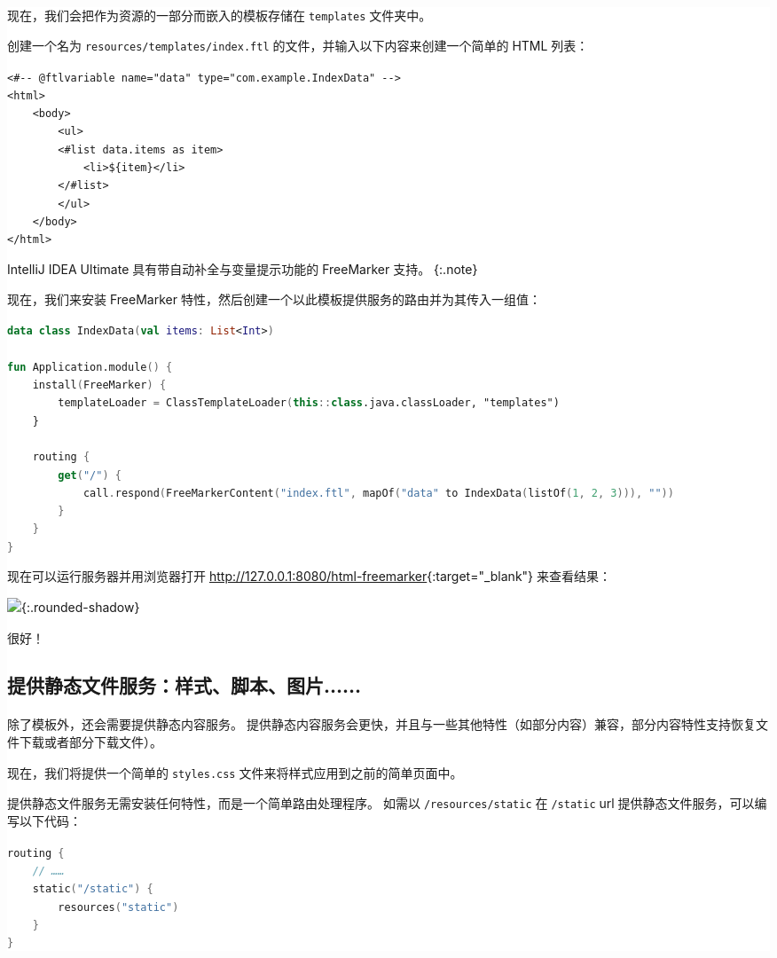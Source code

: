 现在，我们会把作为资源的一部分而嵌入的模板存储在 `templates` 文件夹中。

创建一个名为 `resources/templates/index.ftl` 的文件，并输入以下内容来创建一个简单的 HTML 列表：

```freemarker
<#-- @ftlvariable name="data" type="com.example.IndexData" -->
<html>
	<body>
		<ul>
		<#list data.items as item>
			<li>${item}</li>
		</#list>
		</ul>
	</body>
</html>
```

IntelliJ IDEA Ultimate 具有带自动补全与变量提示功能的 FreeMarker 支持。
{:.note}

现在，我们来安装 FreeMarker 特性，然后创建一个以此模板提供服务的路由并为其传入一组值：

```kotlin
data class IndexData(val items: List<Int>)

fun Application.module() {
    install(FreeMarker) {
        templateLoader = ClassTemplateLoader(this::class.java.classLoader, "templates")
    }
    
    routing {
        get("/") {
            call.respond(FreeMarkerContent("index.ftl", mapOf("data" to IndexData(listOf(1, 2, 3))), ""))
        }
    }
}
```

现在可以运行服务器并用浏览器打开 <http://127.0.0.1:8080/html-freemarker>{:target="_blank"}  来查看结果：

![](/quickstart/guides/website/website1.png){:.rounded-shadow}

很好！

## 提供静态文件服务：样式、脚本、图片……

除了模板外，还会需要提供静态内容服务。
提供静态内容服务会更快，并且与一些其他特性（如部分内容）兼容，部分内容特性支持恢复文件下载或者部分下载文件）。

现在，我们将提供一个简单的 `styles.css` 文件来将样式应用到之前的简单页面中。

提供静态文件服务无需安装任何特性，而是一个简单路由处理程序。
如需以 `/resources/static` 在 `/static` url 提供静态文件服务，可以编写以下代码：

```kotlin
routing {
    // ……
    static("/static") {
        resources("static")
    }
}
```
